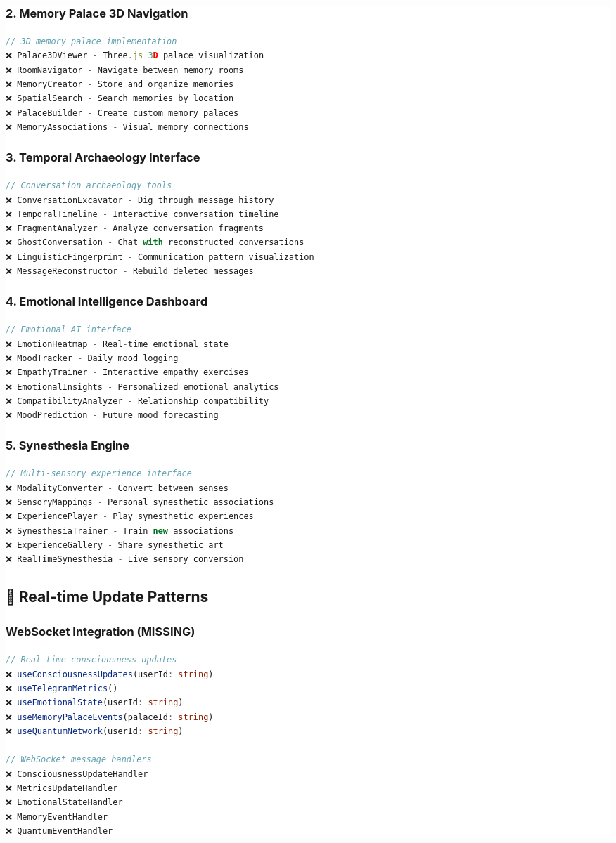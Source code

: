 ### 2. Memory Palace 3D Navigation
```jsx
// 3D memory palace implementation
❌ Palace3DViewer - Three.js 3D palace visualization
❌ RoomNavigator - Navigate between memory rooms
❌ MemoryCreator - Store and organize memories
❌ SpatialSearch - Search memories by location
❌ PalaceBuilder - Create custom memory palaces
❌ MemoryAssociations - Visual memory connections
```

### 3. Temporal Archaeology Interface
```jsx
// Conversation archaeology tools
❌ ConversationExcavator - Dig through message history
❌ TemporalTimeline - Interactive conversation timeline
❌ FragmentAnalyzer - Analyze conversation fragments
❌ GhostConversation - Chat with reconstructed conversations
❌ LinguisticFingerprint - Communication pattern visualization
❌ MessageReconstructor - Rebuild deleted messages
```

### 4. Emotional Intelligence Dashboard
```jsx
// Emotional AI interface
❌ EmotionHeatmap - Real-time emotional state
❌ MoodTracker - Daily mood logging
❌ EmpathyTrainer - Interactive empathy exercises
❌ EmotionalInsights - Personalized emotional analytics
❌ CompatibilityAnalyzer - Relationship compatibility
❌ MoodPrediction - Future mood forecasting
```

### 5. Synesthesia Engine
```jsx
// Multi-sensory experience interface
❌ ModalityConverter - Convert between senses
❌ SensoryMappings - Personal synesthetic associations
❌ ExperiencePlayer - Play synesthetic experiences
❌ SynesthesiaTrainer - Train new associations
❌ ExperienceGallery - Share synesthetic art
❌ RealTimeSynesthesia - Live sensory conversion
```

## 🔄 Real-time Update Patterns

### WebSocket Integration (MISSING)
```typescript
// Real-time consciousness updates
❌ useConsciousnessUpdates(userId: string)
❌ useTelegramMetrics()
❌ useEmotionalState(userId: string)
❌ useMemoryPalaceEvents(palaceId: string)
❌ useQuantumNetwork(userId: string)

// WebSocket message handlers
❌ ConsciousnessUpdateHandler
❌ MetricsUpdateHandler
❌ EmotionalStateHandler
❌ MemoryEventHandler
❌ QuantumEventHandler
```
